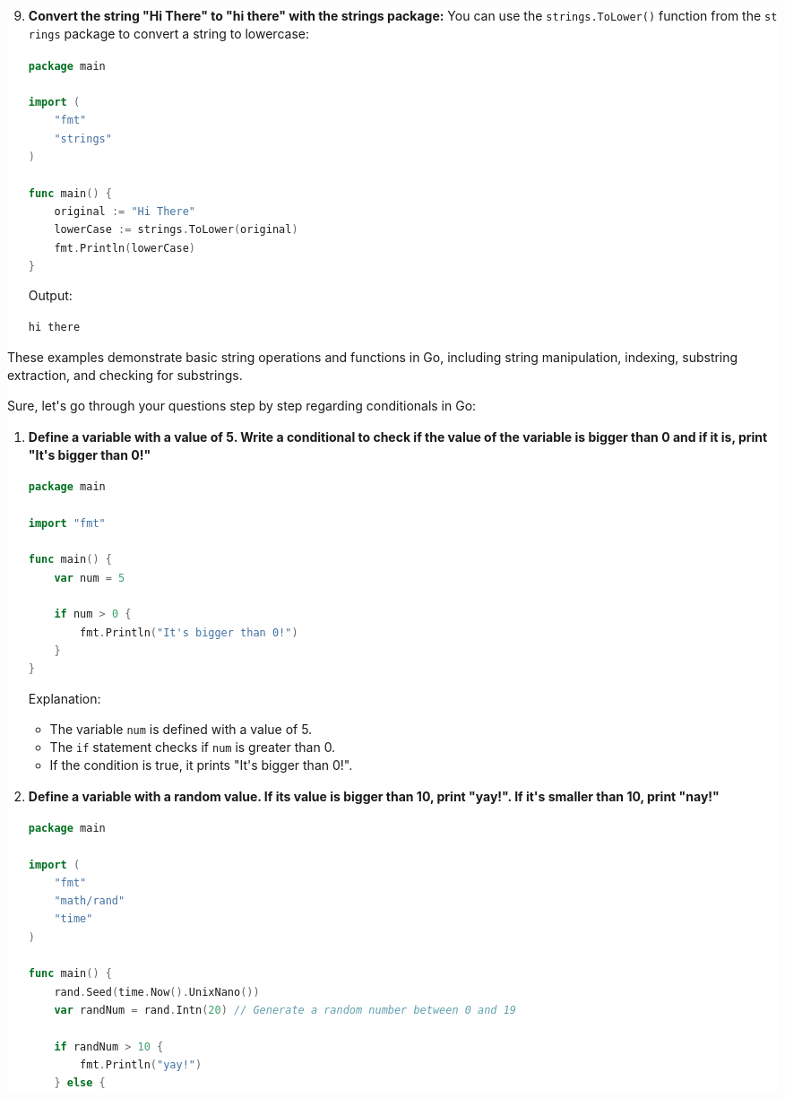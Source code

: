 9. **Convert the string "Hi There" to "hi there" with the strings package:**
   You can use the `strings.ToLower()` function from the `strings` package to convert a string to lowercase:
   ```go
   package main

   import (
       "fmt"
       "strings"
   )

   func main() {
       original := "Hi There"
       lowerCase := strings.ToLower(original)
       fmt.Println(lowerCase)
   }
   ```
   Output:
   ```
   hi there
   ```

These examples demonstrate basic string operations and functions in Go, including string manipulation, indexing, substring extraction, and checking for substrings.

Sure, let's go through your questions step by step regarding conditionals in Go:

1. **Define a variable with a value of 5. Write a conditional to check if the value of the variable is bigger than 0 and if it is, print "It's bigger than 0!"**

   ```go
   package main

   import "fmt"

   func main() {
       var num = 5

       if num > 0 {
           fmt.Println("It's bigger than 0!")
       }
   }
   ```

   Explanation:
   - The variable `num` is defined with a value of 5.
   - The `if` statement checks if `num` is greater than 0.
   - If the condition is true, it prints "It's bigger than 0!".

2. **Define a variable with a random value. If its value is bigger than 10, print "yay!". If it's smaller than 10, print "nay!"**

   ```go
   package main

   import (
       "fmt"
       "math/rand"
       "time"
   )

   func main() {
       rand.Seed(time.Now().UnixNano())
       var randNum = rand.Intn(20) // Generate a random number between 0 and 19

       if randNum > 10 {
           fmt.Println("yay!")
       } else {
   ```
